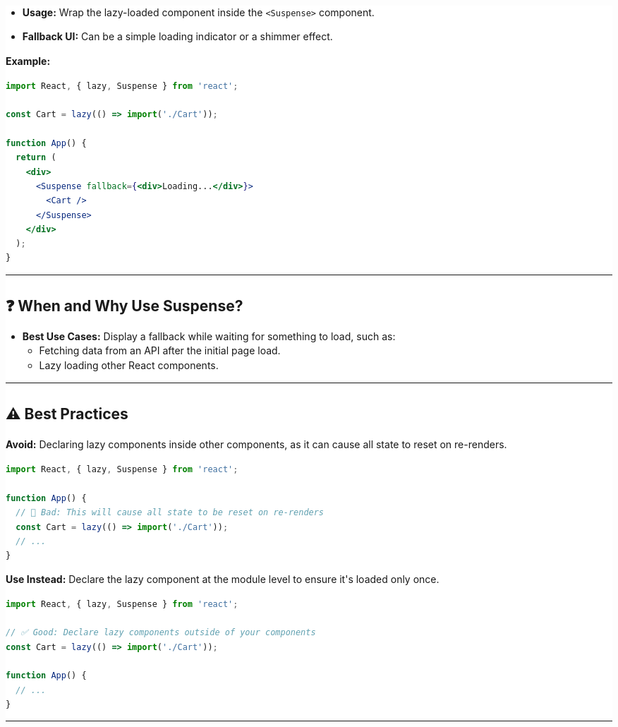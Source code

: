 - **Usage:**
  Wrap the lazy-loaded component inside the `<Suspense>` component.

- **Fallback UI:**
  Can be a simple loading indicator or a shimmer effect.

**Example:**

```jsx
import React, { lazy, Suspense } from 'react';

const Cart = lazy(() => import('./Cart'));

function App() {
  return (
    <div>
      <Suspense fallback={<div>Loading...</div>}>
        <Cart />
      </Suspense>
    </div>
  );
}
```

---

## ❓ When and Why Use Suspense?

- **Best Use Cases:**
  Display a fallback while waiting for something to load, such as:
  - Fetching data from an API after the initial page load.
  - Lazy loading other React components.

---

## ⚠️ Best Practices

**Avoid:** Declaring lazy components inside other components, as it can cause all state to reset on re-renders.

```jsx
import React, { lazy, Suspense } from 'react';

function App() {
  // 🔴 Bad: This will cause all state to be reset on re-renders
  const Cart = lazy(() => import('./Cart'));
  // ...
}
```

**Use Instead:** Declare the lazy component at the module level to ensure it's loaded only once.

```jsx
import React, { lazy, Suspense } from 'react';

// ✅ Good: Declare lazy components outside of your components
const Cart = lazy(() => import('./Cart'));

function App() {
  // ...
}
```

---
